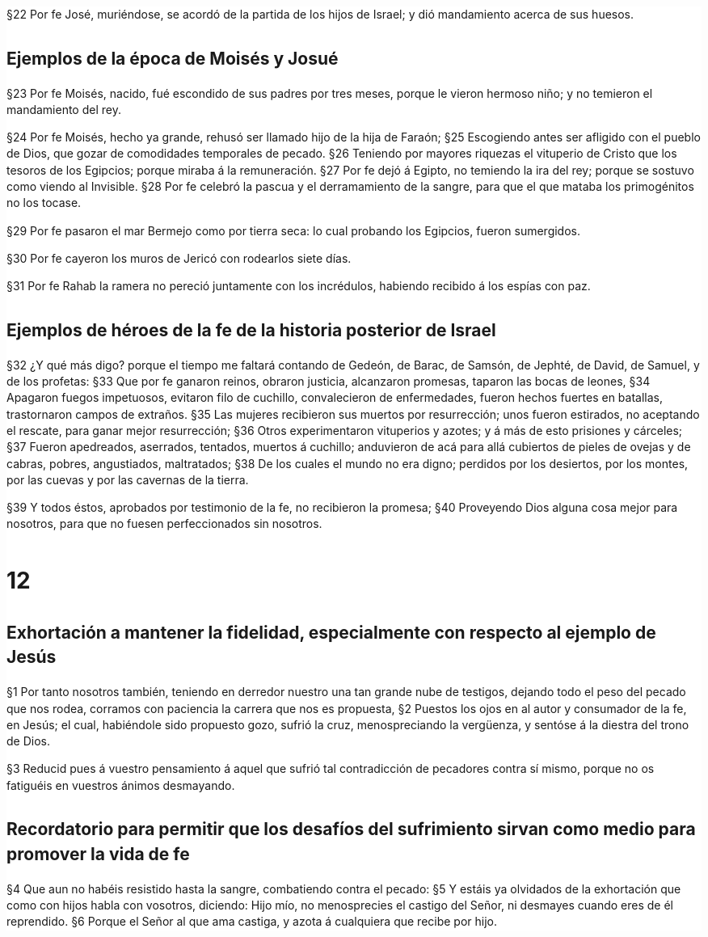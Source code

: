 §22 Por fe José, muriéndose, se acordó de la partida de los hijos de Israel; y dió mandamiento acerca de sus huesos.

## Ejemplos de la época de Moisés y Josué
§23 Por fe Moisés, nacido, fué escondido de sus padres por tres meses, porque le vieron hermoso niño; y no temieron el mandamiento del rey.

§24 Por fe Moisés, hecho ya grande, rehusó ser llamado hijo de la hija de Faraón; §25 Escogiendo antes ser afligido con el pueblo de Dios, que gozar de comodidades temporales de pecado. §26 Teniendo por mayores riquezas el vituperio de Cristo que los tesoros de los Egipcios; porque miraba á la remuneración. §27 Por fe dejó á Egipto, no temiendo la ira del rey; porque se sostuvo como viendo al Invisible. §28 Por fe celebró la pascua y el derramamiento de la sangre, para que el que mataba los primogénitos no los tocase.

§29 Por fe pasaron el mar Bermejo como por tierra seca: lo cual probando los Egipcios, fueron sumergidos.

§30 Por fe cayeron los muros de Jericó con rodearlos siete días.

§31 Por fe Rahab la ramera no pereció juntamente con los incrédulos, habiendo recibido á los espías con paz.

## Ejemplos de héroes de la fe de la historia posterior de Israel
§32 ¿Y qué más digo? porque el tiempo me faltará contando de Gedeón, de Barac, de Samsón, de Jephté, de David, de Samuel, y de los profetas: §33 Que por fe ganaron reinos, obraron justicia, alcanzaron promesas, taparon las bocas de leones, §34 Apagaron fuegos impetuosos, evitaron filo de cuchillo, convalecieron de enfermedades, fueron hechos fuertes en batallas, trastornaron campos de extraños. §35 Las mujeres recibieron sus muertos por resurrección; unos fueron estirados, no aceptando el rescate, para ganar mejor resurrección; §36 Otros experimentaron vituperios y azotes; y á más de esto prisiones y cárceles; §37 Fueron apedreados, aserrados, tentados, muertos á cuchillo; anduvieron de acá para allá cubiertos de pieles de ovejas y de cabras, pobres, angustiados, maltratados; §38 De los cuales el mundo no era digno; perdidos por los desiertos, por los montes, por las cuevas y por las cavernas de la tierra.

§39 Y todos éstos, aprobados por testimonio de la fe, no recibieron la promesa; §40 Proveyendo Dios alguna cosa mejor para nosotros, para que no fuesen perfeccionados sin nosotros. 

# 12 
## Exhortación a mantener la fidelidad, especialmente con respecto al ejemplo de Jesús
§1 Por tanto nosotros también, teniendo en derredor nuestro una tan grande nube de testigos, dejando todo el peso del pecado que nos rodea, corramos con paciencia la carrera que nos es propuesta, §2 Puestos los ojos en al autor y consumador de la fe, en Jesús; el cual, habiéndole sido propuesto gozo, sufrió la cruz, menospreciando la vergüenza, y sentóse á la diestra del trono de Dios.

§3 Reducid pues á vuestro pensamiento á aquel que sufrió tal contradicción de pecadores contra sí mismo, porque no os fatiguéis en vuestros ánimos desmayando.

## Recordatorio para permitir que los desafíos del sufrimiento sirvan como medio para promover la vida de fe
§4 Que aun no habéis resistido hasta la sangre, combatiendo contra el pecado: §5 Y estáis ya olvidados de la exhortación que como con hijos habla con vosotros, diciendo: Hijo mío, no menosprecies el castigo del Señor, ni desmayes cuando eres de él reprendido. §6 Porque el Señor al que ama castiga, y azota á cualquiera que recibe por hijo.
